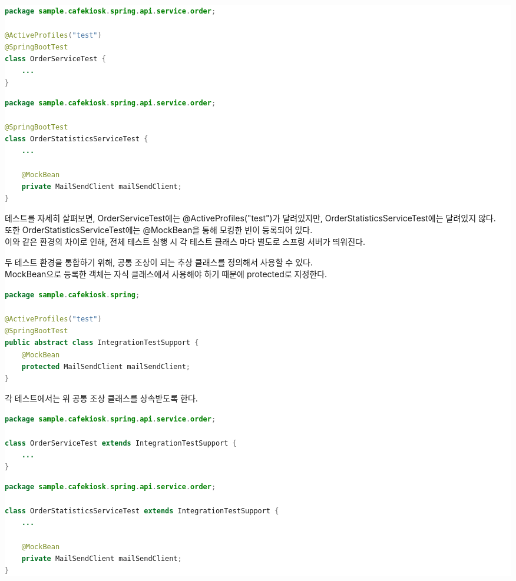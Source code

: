 ```java
package sample.cafekiosk.spring.api.service.order;

@ActiveProfiles("test")
@SpringBootTest
class OrderServiceTest {
    ...
}
```

```java
package sample.cafekiosk.spring.api.service.order;

@SpringBootTest
class OrderStatisticsServiceTest {
    ...

    @MockBean
    private MailSendClient mailSendClient;
}
```

테스트를 자세히 살펴보면, OrderServiceTest에는 @ActiveProfiles("test")가 달려있지만, OrderStatisticsServiceTest에는 달려있지 않다.  
또한 OrderStatisticsServiceTest에는 @MockBean을 통해 모킹한 빈이 등록되어 있다.  
이와 같은 환경의 차이로 인해, 전체 테스트 실행 시 각 테스트 클래스 마다 별도로 스프링 서버가 띄워진다.

두 테스트 환경을 통합하기 위해, 공통 조상이 되는 추상 클래스를 정의해서 사용할 수 있다.  
MockBean으로 등록한 객체는 자식 클래스에서 사용해야 하기 때문에 protected로 지정한다.

```java
package sample.cafekiosk.spring;

@ActiveProfiles("test")
@SpringBootTest
public abstract class IntegrationTestSupport {
    @MockBean
    protected MailSendClient mailSendClient;
}
```

각 테스트에서는 위 공통 조상 클래스를 상속받도록 한다.

```java
package sample.cafekiosk.spring.api.service.order;

class OrderServiceTest extends IntegrationTestSupport {
    ...
}
```

```java
package sample.cafekiosk.spring.api.service.order;

class OrderStatisticsServiceTest extends IntegrationTestSupport {
    ...

    @MockBean
    private MailSendClient mailSendClient;
}
```
